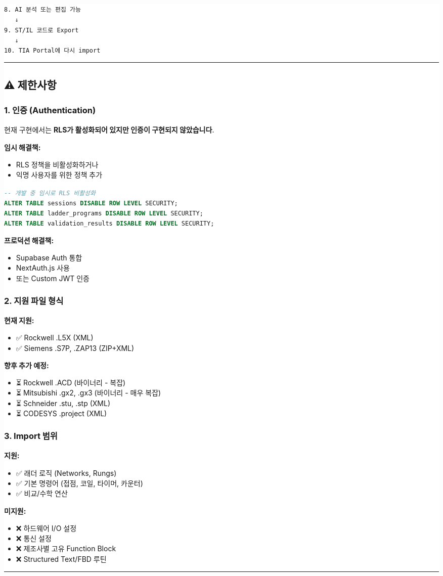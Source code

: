 ```
8. AI 분석 또는 편집 가능
   ↓
9. ST/IL 코드로 Export
   ↓
10. TIA Portal에 다시 import
```

---

## ⚠️ 제한사항

### 1. 인증 (Authentication)

현재 구현에서는 **RLS가 활성화되어 있지만 인증이 구현되지 않았습니다**.

**임시 해결책:**
- RLS 정책을 비활성화하거나
- 익명 사용자를 위한 정책 추가

```sql
-- 개발 중 임시로 RLS 비활성화
ALTER TABLE sessions DISABLE ROW LEVEL SECURITY;
ALTER TABLE ladder_programs DISABLE ROW LEVEL SECURITY;
ALTER TABLE validation_results DISABLE ROW LEVEL SECURITY;
```

**프로덕션 해결책:**
- Supabase Auth 통합
- NextAuth.js 사용
- 또는 Custom JWT 인증

### 2. 지원 파일 형식

**현재 지원:**
- ✅ Rockwell .L5X (XML)
- ✅ Siemens .S7P, .ZAP13 (ZIP+XML)

**향후 추가 예정:**
- ⏳ Rockwell .ACD (바이너리 - 복잡)
- ⏳ Mitsubishi .gx2, .gx3 (바이너리 - 매우 복잡)
- ⏳ Schneider .stu, .stp (XML)
- ⏳ CODESYS .project (XML)

### 3. Import 범위

**지원:**
- ✅ 래더 로직 (Networks, Rungs)
- ✅ 기본 명령어 (접점, 코일, 타이머, 카운터)
- ✅ 비교/수학 연산

**미지원:**
- ❌ 하드웨어 I/O 설정
- ❌ 통신 설정
- ❌ 제조사별 고유 Function Block
- ❌ Structured Text/FBD 루틴

---